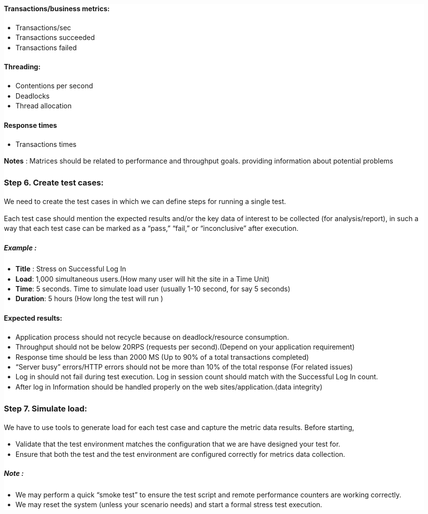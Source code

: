 #### Transactions/business metrics:
- Transactions/sec
- Transactions succeeded
- Transactions failed

#### Threading: 
- Contentions per second
- Deadlocks
- Thread allocation

#### Response times
- Transactions times

**Notes** : Matrices should be related to performance and throughput goals. providing information about potential problems

### Step 6. Create test cases: 
We need to create the test cases in which we can define steps for running a single test. 

Each test case should mention the expected results and/or the key data of interest to be collected (for analysis/report), in such a way that each test case can be marked as a “pass,” “fail,” or “inconclusive” after execution. 

##### Example : 
- **Title** : Stress on Successful Log In
- **Load**: 1,000 simultaneous users.(How many user will hit the site in a Time Unit)
- **Time**:  5 seconds. Time to simulate load user (usually 1-10 second, for say 5 seconds)
- **Duration**: 5 hours (How long the test will run )
    
#### Expected results:
- Application process should not recycle because on deadlock/resource consumption.
- Throughput should not be below 20RPS (requests per second).(Depend on your application requirement)
- Response time should be less than 2000 MS (Up to 90% of a total transactions completed)
- “Server busy” errors/HTTP errors should not be more than 10% of the total response (For related issues)
- Log in should not fail during test execution. Log in session count should match with the Successful Log In count.
- After log in Information should be handled properly on the web sites/application.(data integrity) 

### Step 7. Simulate load: 
We have to use tools to generate load for each test case and capture the metric data results. Before starting, 
- Validate that the test environment matches the configuration that we are have designed your test for.
- Ensure that both the test and the test environment are configured correctly for metrics data collection. 

##### Note : 
- We may perform a quick “smoke test” to ensure the test script and remote performance counters are working correctly.
- We may reset the system (unless your scenario needs) and start a formal stress test execution.
